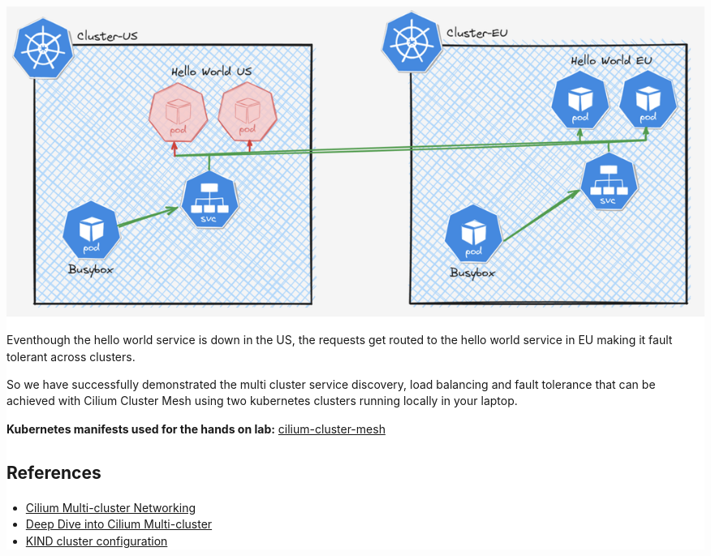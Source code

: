 ![Cross Cluster Fault Tolerance](./multi-cluster-passive.png)

Eventhough the hello world service is down in the US, the requests get routed to the hello world service in EU making it fault tolerant across clusters.

So we have successfully demonstrated the multi cluster service discovery, load balancing and fault tolerance that can be achieved with Cilium Cluster Mesh using two kubernetes clusters running locally in your laptop.

**Kubernetes manifests used for the hands on lab:** [cilium-cluster-mesh](https://github.com/NomadXD/samples/tree/main/cilium-cluster-mesh)

## References

- [Cilium Multi-cluster Networking](https://docs.cilium.io/en/stable/network/clustermesh/)
- [Deep Dive into Cilium Multi-cluster](https://cilium.io/blog/2019/03/12/clustermesh/)
- [KIND cluster configuration](https://kind.sigs.k8s.io/docs/user/configuration/)
